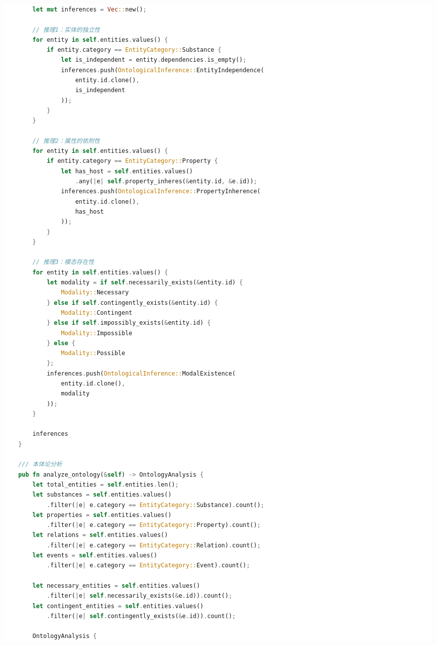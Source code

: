 ```rust
        let mut inferences = Vec::new();

        // 推理1：实体的独立性
        for entity in self.entities.values() {
            if entity.category == EntityCategory::Substance {
                let is_independent = entity.dependencies.is_empty();
                inferences.push(OntologicalInference::EntityIndependence(
                    entity.id.clone(),
                    is_independent
                ));
            }
        }

        // 推理2：属性的依附性
        for entity in self.entities.values() {
            if entity.category == EntityCategory::Property {
                let has_host = self.entities.values()
                    .any(|e| self.property_inheres(&entity.id, &e.id));
                inferences.push(OntologicalInference::PropertyInherence(
                    entity.id.clone(),
                    has_host
                ));
            }
        }

        // 推理3：模态存在性
        for entity in self.entities.values() {
            let modality = if self.necessarily_exists(&entity.id) {
                Modality::Necessary
            } else if self.contingently_exists(&entity.id) {
                Modality::Contingent
            } else if self.impossibly_exists(&entity.id) {
                Modality::Impossible
            } else {
                Modality::Possible
            };
            inferences.push(OntologicalInference::ModalExistence(
                entity.id.clone(),
                modality
            ));
        }

        inferences
    }

    /// 本体论分析
    pub fn analyze_ontology(&self) -> OntologyAnalysis {
        let total_entities = self.entities.len();
        let substances = self.entities.values()
            .filter(|e| e.category == EntityCategory::Substance).count();
        let properties = self.entities.values()
            .filter(|e| e.category == EntityCategory::Property).count();
        let relations = self.entities.values()
            .filter(|e| e.category == EntityCategory::Relation).count();
        let events = self.entities.values()
            .filter(|e| e.category == EntityCategory::Event).count();

        let necessary_entities = self.entities.values()
            .filter(|e| self.necessarily_exists(&e.id)).count();
        let contingent_entities = self.entities.values()
            .filter(|e| self.contingently_exists(&e.id)).count();

        OntologyAnalysis {
```